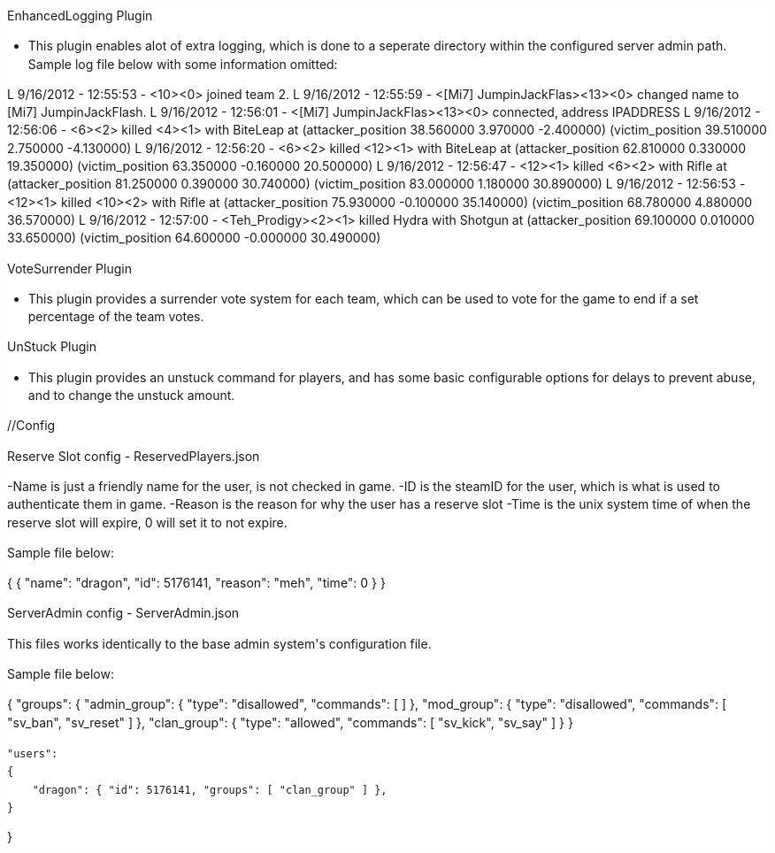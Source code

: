  EnhancedLogging Plugin
 - This plugin enables alot of extra logging, which is done to a seperate directory within the configured server admin path.
 Sample log file below with some information omitted:
 
 L 9/16/2012 - 12:55:53 - <AAA><10><STEAMID><0> joined team 2.
 L 9/16/2012 - 12:55:59 - <[Mi7] JumpinJackFlas><13><STEAMID><0> changed name to [Mi7] JumpinJackFlash.
 L 9/16/2012 - 12:56:01 - <[Mi7] JumpinJackFlas><13><STEAMID><0> connected, address IPADDRESS
 L 9/16/2012 - 12:56:06 - <FatherTime><6><STEAMID><2> killed <Sphen><4><STEAMID><1> with BiteLeap at (attacker_position 38.560000 3.970000 -2.400000) (victim_position 39.510000 2.750000 -4.130000)
 L 9/16/2012 - 12:56:20 - <FatherTime><6><STEAMID><2> killed <Siylenia><12><STEAMID><1> with BiteLeap at (attacker_position 62.810000 0.330000 19.350000) (victim_position 63.350000 -0.160000 20.500000)
 L 9/16/2012 - 12:56:47 - <Siylenia><12><STEAMID><1> killed <FatherTime><6><STEAMID><2> with Rifle at (attacker_position 81.250000 0.390000 30.740000) (victim_position 83.000000 1.180000 30.890000)
 L 9/16/2012 - 12:56:53 - <Siylenia><12><STEAMID><1> killed <AAA><10><STEAMID><2> with Rifle at (attacker_position 75.930000 -0.100000 35.140000) (victim_position 68.780000 4.880000 36.570000)
 L 9/16/2012 - 12:57:00 - <Teh_Prodigy><2><STEAMID><1> killed Hydra with Shotgun at (attacker_position 69.100000 0.010000 33.650000) (victim_position 64.600000 -0.000000 30.490000)
 
 VoteSurrender Plugin
 - This plugin provides a surrender vote system for each team, which can be used to vote for the game to end if a set percentage of the team votes.
 
 UnStuck Plugin
 - This plugin provides an unstuck command for players, and has some basic configurable options for delays to prevent abuse, and to change the unstuck amount.
 
 //Config
 
 Reserve Slot config - ReservedPlayers.json

 -Name is just a friendly name for the user, is not checked in game.
 -ID is the steamID for the user, which is what is used to authenticate them in game.
 -Reason is the reason for why the user has a reserve slot
 -Time is the unix system time of when the reserve slot will expire, 0 will set it to not expire.

 Sample file below:

 {
 	{ "name": "dragon", "id": 5176141, "reason": "meh", "time": 0 }
 }
 
 ServerAdmin config - ServerAdmin.json
 
 This files works identically to the base admin system's configuration file.
 
 Sample file below:
 
 {
    "groups":
    {
        "admin_group": { "type": "disallowed", "commands": [ ] },
        "mod_group": { "type": "disallowed", "commands": [ "sv_ban", "sv_reset" ] },
        "clan_group": { "type": "allowed", "commands": [ "sv_kick", "sv_say" ] }
    }
    
    "users":
    {
        "dragon": { "id": 5176141, "groups": [ "clan_group" ] },
    }
}